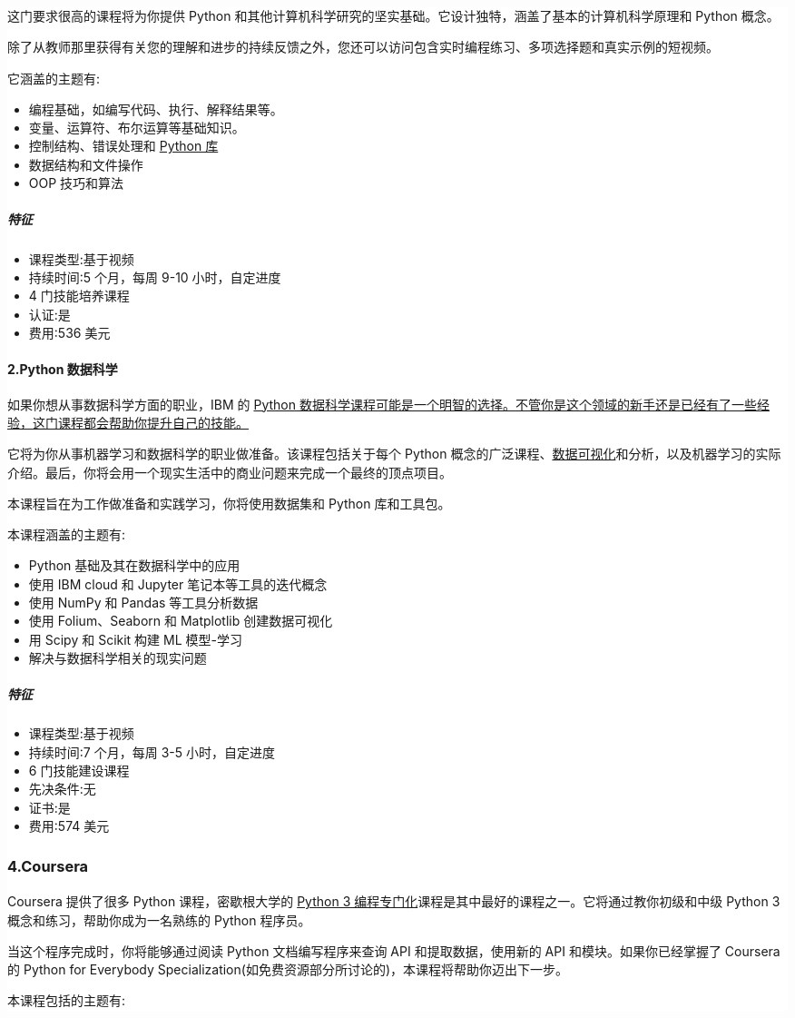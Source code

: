 这门要求很高的课程将为你提供 Python 和其他计算机科学研究的坚实基础。它设计独特，涵盖了基本的计算机科学原理和 Python 概念。

除了从教师那里获得有关您的理解和进步的持续反馈之外，您还可以访问包含实时编程练习、多项选择题和真实示例的短视频。

它涵盖的主题有:

*   编程基础，如编写代码、执行、解释结果等。
*   变量、运算符、布尔运算等基础知识。
*   控制结构、错误处理和 [Python 库](https://kinsta.com/blog/php-vs-python/#library-support)
*   数据结构和文件操作
*   OOP 技巧和算法

##### 特征

*   课程类型:基于视频
*   持续时间:5 个月，每周 9-10 小时，自定进度
*   4 门技能培养课程
*   认证:是
*   费用:536 美元

#### 2.Python 数据科学

如果你想从事数据科学方面的职业，IBM 的 [Python 数据科学课程可能是一个明智的选择。不管你是这个领域的新手还是已经有了一些经验，这门课程都会帮助你提升自己的技能。](https://www.edx.org/professional-certificate/ibm-python-data-science/)

它将为你从事机器学习和数据科学的职业做准备。该课程包括关于每个 Python 概念的广泛课程、[数据可视化](https://kinsta.com/blog/wordpress-charts/)和分析，以及机器学习的实际介绍。最后，你将会用一个现实生活中的商业问题来完成一个最终的顶点项目。

本课程旨在为工作做准备和实践学习，你将使用数据集和 Python 库和工具包。

本课程涵盖的主题有:

*   Python 基础及其在数据科学中的应用
*   使用 IBM cloud 和 Jupyter 笔记本等工具的迭代概念
*   使用 NumPy 和 Pandas 等工具分析数据
*   使用 Folium、Seaborn 和 Matplotlib 创建数据可视化
*   用 Scipy 和 Scikit 构建 ML 模型-学习
*   解决与数据科学相关的现实问题

##### 特征

*   课程类型:基于视频
*   持续时间:7 个月，每周 3-5 小时，自定进度
*   6 门技能建设课程
*   先决条件:无
*   证书:是
*   费用:574 美元

### 4.Coursera

Coursera 提供了很多 Python 课程，密歇根大学的 [Python 3 编程专门化](https://www.coursera.org/specializations/python-3-programming)课程是其中最好的课程之一。它将通过教你初级和中级 Python 3 概念和练习，帮助你成为一名熟练的 Python 程序员。

当这个程序完成时，你将能够通过阅读 Python 文档编写程序来查询 API 和提取数据，使用新的 API 和模块。如果你已经掌握了 Coursera 的 Python for Everybody Specialization(如免费资源部分所讨论的)，本课程将帮助你迈出下一步。

本课程包括的主题有:
